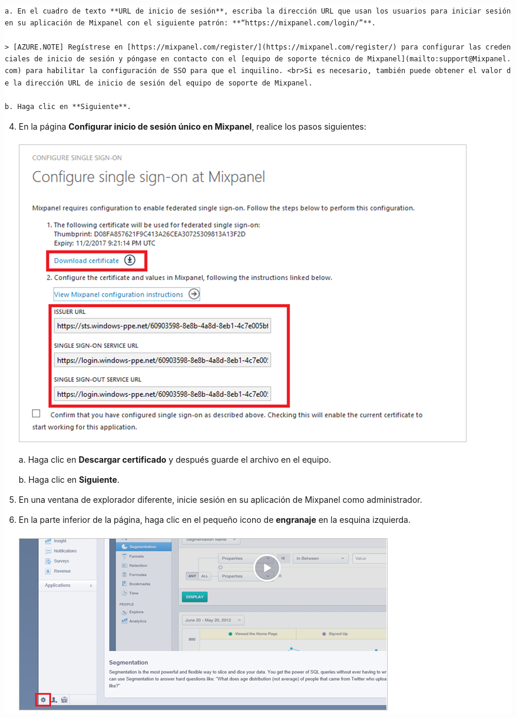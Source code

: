 
    a. En el cuadro de texto **URL de inicio de sesión**, escriba la dirección URL que usan los usuarios para iniciar sesión en su aplicación de Mixpanel con el siguiente patrón: **“https://mixpanel.com/login/”**.

    > [AZURE.NOTE] Regístrese en [https://mixpanel.com/register/](https://mixpanel.com/register/) para configurar las credenciales de inicio de sesión y póngase en contacto con el [equipo de soporte técnico de Mixpanel](mailto:support@Mixpanel.com) para habilitar la configuración de SSO para que el inquilino. <br>Si es necesario, también puede obtener el valor de la dirección URL de inicio de sesión del equipo de soporte de Mixpanel.

    b. Haga clic en **Siguiente**.



4. En la página **Configurar inicio de sesión único en Mixpanel**, realice los pasos siguientes: <br><br>![Configurar inicio de sesión único](./media/active-directory-saas-mixpanel-tutorial/tutorial_mixpanel_05.png) <br>

    a. Haga clic en **Descargar certificado** y después guarde el archivo en el equipo.

    b. Haga clic en **Siguiente**.


5. En una ventana de explorador diferente, inicie sesión en su aplicación de Mixpanel como administrador.
   
6. En la parte inferior de la página, haga clic en el pequeño icono de **engranaje** en la esquina izquierda. <br><br>![Inicio de sesión único de Mixpanel](./media/active-directory-saas-mixpanel-tutorial/tutorial_mixpanel_06.png) <br>


[1]: ./media/active-directory-saas-mixpanel-tutorial/tutorial_general_01.png
[2]: ./media/active-directory-saas-mixpanel-tutorial/tutorial_general_02.png
[3]: ./media/active-directory-saas-mixpanel-tutorial/tutorial_general_03.png
[4]: ./media/active-directory-saas-mixpanel-tutorial/tutorial_general_04.png
[6]: ./media/active-directory-saas-mixpanel-tutorial/tutorial_general_05.png
[10]: ./media/active-directory-saas-mixpanel-tutorial/tutorial_general_06.png
[11]: ./media/active-directory-saas-mixpanel-tutorial/tutorial_general_07.png
[20]: ./media/active-directory-saas-mixpanel-tutorial/tutorial_general_100.png
[200]: ./media/active-directory-saas-mixpanel-tutorial/tutorial_general_200.png
[201]: ./media/active-directory-saas-mixpanel-tutorial/tutorial_general_201.png
[203]: ./media/active-directory-saas-mixpanel-tutorial/tutorial_general_203.png
[204]: ./media/active-directory-saas-mixpanel-tutorial/tutorial_general_204.png
[205]: ./media/active-directory-saas-mixpanel-tutorial/tutorial_general_205.png